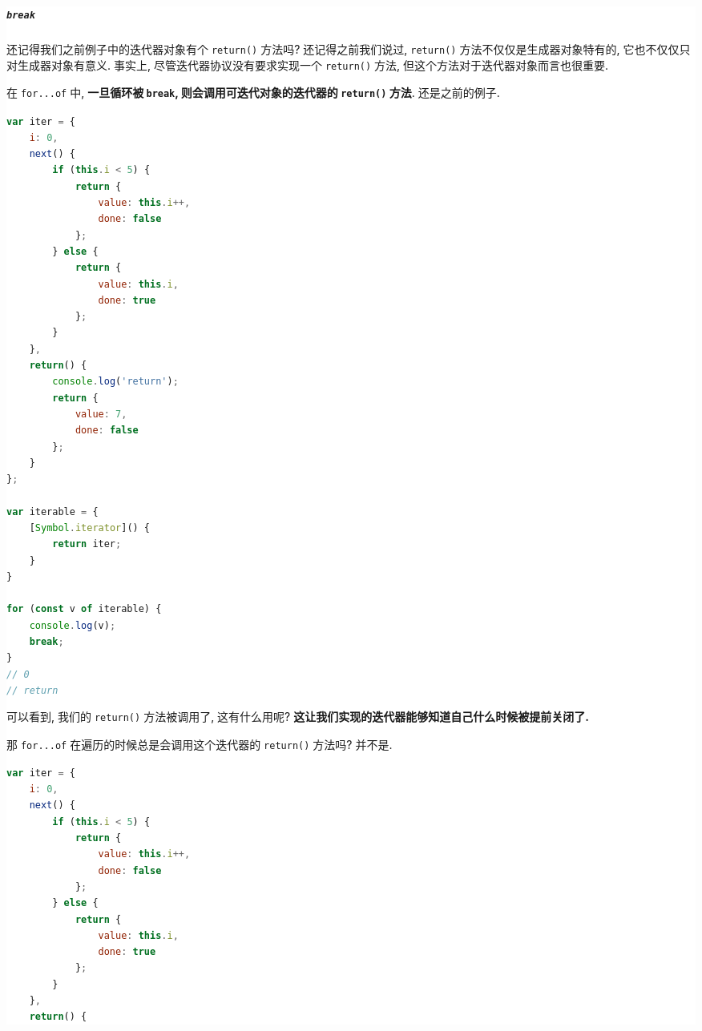##### `break`

还记得我们之前例子中的迭代器对象有个 `return()` 方法吗? 还记得之前我们说过, `return()` 方法不仅仅是生成器对象特有的, 它也不仅仅只对生成器对象有意义. 事实上, 尽管迭代器协议没有要求实现一个 `return()` 方法, 但这个方法对于迭代器对象而言也很重要.

在 `for...of` 中, **一旦循环被 `break`, 则会调用可迭代对象的迭代器的 `return()` 方法**. 还是之前的例子.

```javascript
var iter = {
	i: 0,
	next() {
		if (this.i < 5) {
			return {
				value: this.i++,
				done: false
			};
		} else {
			return {
				value: this.i,
				done: true
			};
		}
	},
	return() {
		console.log('return');
		return {
			value: 7,
			done: false
		};
	}
};

var iterable = {
	[Symbol.iterator]() {
		return iter;
	}
}

for (const v of iterable) {
	console.log(v);
	break;
}
// 0
// return
```

可以看到, 我们的 `return()` 方法被调用了, 这有什么用呢? **这让我们实现的迭代器能够知道自己什么时候被提前关闭了.**

那 `for...of` 在遍历的时候总是会调用这个迭代器的 `return()` 方法吗? 并不是.

```javascript
var iter = {
	i: 0,
	next() {
		if (this.i < 5) {
			return {
				value: this.i++,
				done: false
			};
		} else {
			return {
				value: this.i,
				done: true
			};
		}
	},
	return() {
```